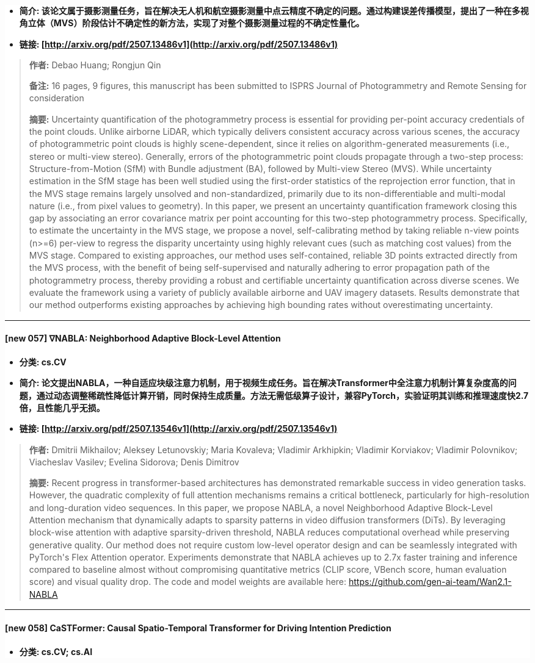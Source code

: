 - **简介: 该论文属于摄影测量任务，旨在解决无人机和航空摄影测量中点云精度不确定的问题。通过构建误差传播模型，提出了一种在多视角立体（MVS）阶段估计不确定性的新方法，实现了对整个摄影测量过程的不确定性量化。**

- **链接: [http://arxiv.org/pdf/2507.13486v1](http://arxiv.org/pdf/2507.13486v1)**

> **作者:** Debao Huang; Rongjun Qin
>
> **备注:** 16 pages, 9 figures, this manuscript has been submitted to ISPRS Journal of Photogrammetry and Remote Sensing for consideration
>
> **摘要:** Uncertainty quantification of the photogrammetry process is essential for providing per-point accuracy credentials of the point clouds. Unlike airborne LiDAR, which typically delivers consistent accuracy across various scenes, the accuracy of photogrammetric point clouds is highly scene-dependent, since it relies on algorithm-generated measurements (i.e., stereo or multi-view stereo). Generally, errors of the photogrammetric point clouds propagate through a two-step process: Structure-from-Motion (SfM) with Bundle adjustment (BA), followed by Multi-view Stereo (MVS). While uncertainty estimation in the SfM stage has been well studied using the first-order statistics of the reprojection error function, that in the MVS stage remains largely unsolved and non-standardized, primarily due to its non-differentiable and multi-modal nature (i.e., from pixel values to geometry). In this paper, we present an uncertainty quantification framework closing this gap by associating an error covariance matrix per point accounting for this two-step photogrammetry process. Specifically, to estimate the uncertainty in the MVS stage, we propose a novel, self-calibrating method by taking reliable n-view points (n>=6) per-view to regress the disparity uncertainty using highly relevant cues (such as matching cost values) from the MVS stage. Compared to existing approaches, our method uses self-contained, reliable 3D points extracted directly from the MVS process, with the benefit of being self-supervised and naturally adhering to error propagation path of the photogrammetry process, thereby providing a robust and certifiable uncertainty quantification across diverse scenes. We evaluate the framework using a variety of publicly available airborne and UAV imagery datasets. Results demonstrate that our method outperforms existing approaches by achieving high bounding rates without overestimating uncertainty.
>
---
#### [new 057] $\nabla$NABLA: Neighborhood Adaptive Block-Level Attention
- **分类: cs.CV**

- **简介: 论文提出NABLA，一种自适应块级注意力机制，用于视频生成任务。旨在解决Transformer中全注意力机制计算复杂度高的问题，通过动态调整稀疏性降低计算开销，同时保持生成质量。方法无需低级算子设计，兼容PyTorch，实验证明其训练和推理速度快2.7倍，且性能几乎无损。**

- **链接: [http://arxiv.org/pdf/2507.13546v1](http://arxiv.org/pdf/2507.13546v1)**

> **作者:** Dmitrii Mikhailov; Aleksey Letunovskiy; Maria Kovaleva; Vladimir Arkhipkin; Vladimir Korviakov; Vladimir Polovnikov; Viacheslav Vasilev; Evelina Sidorova; Denis Dimitrov
>
> **摘要:** Recent progress in transformer-based architectures has demonstrated remarkable success in video generation tasks. However, the quadratic complexity of full attention mechanisms remains a critical bottleneck, particularly for high-resolution and long-duration video sequences. In this paper, we propose NABLA, a novel Neighborhood Adaptive Block-Level Attention mechanism that dynamically adapts to sparsity patterns in video diffusion transformers (DiTs). By leveraging block-wise attention with adaptive sparsity-driven threshold, NABLA reduces computational overhead while preserving generative quality. Our method does not require custom low-level operator design and can be seamlessly integrated with PyTorch's Flex Attention operator. Experiments demonstrate that NABLA achieves up to 2.7x faster training and inference compared to baseline almost without compromising quantitative metrics (CLIP score, VBench score, human evaluation score) and visual quality drop. The code and model weights are available here: https://github.com/gen-ai-team/Wan2.1-NABLA
>
---
#### [new 058] CaSTFormer: Causal Spatio-Temporal Transformer for Driving Intention Prediction
- **分类: cs.CV; cs.AI**
